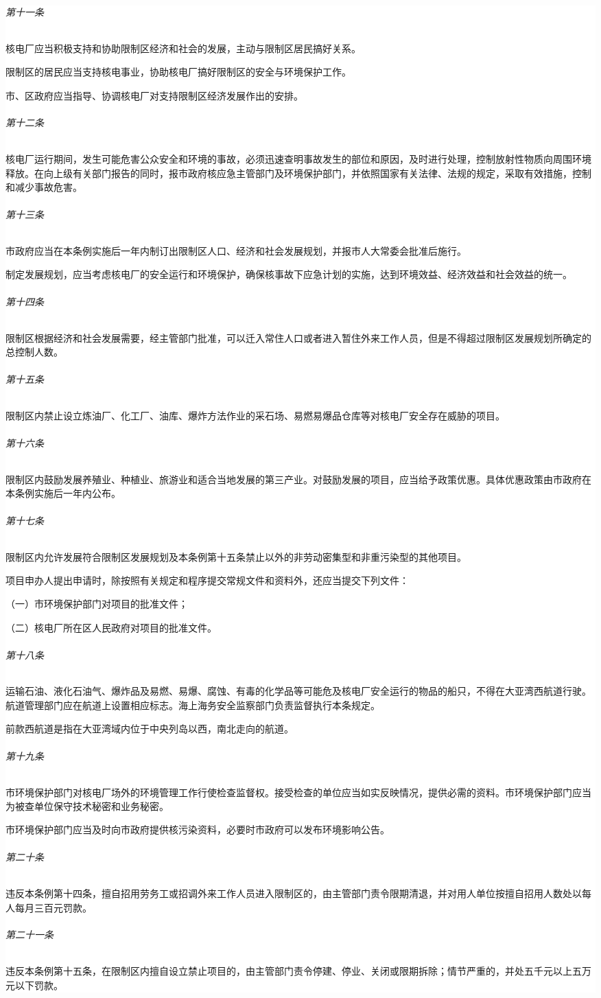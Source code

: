 ###### 第十一条

核电厂应当积极支持和协助限制区经济和社会的发展，主动与限制区居民搞好关系。

限制区的居民应当支持核电事业，协助核电厂搞好限制区的安全与环境保护工作。

市、区政府应当指导、协调核电厂对支持限制区经济发展作出的安排。

###### 第十二条

核电厂运行期间，发生可能危害公众安全和环境的事故，必须迅速查明事故发生的部位和原因，及时进行处理，控制放射性物质向周围环境释放。在向上级有关部门报告的同时，报市政府核应急主管部门及环境保护部门，并依照国家有关法律、法规的规定，采取有效措施，控制和减少事故危害。

###### 第十三条

市政府应当在本条例实施后一年内制订出限制区人口、经济和社会发展规划，并报市人大常委会批准后施行。

制定发展规划，应当考虑核电厂的安全运行和环境保护，确保核事故下应急计划的实施，达到环境效益、经济效益和社会效益的统一。

###### 第十四条

限制区根据经济和社会发展需要，经主管部门批准，可以迁入常住人口或者进入暂住外来工作人员，但是不得超过限制区发展规划所确定的总控制人数。

###### 第十五条

限制区内禁止设立炼油厂、化工厂、油库、爆炸方法作业的采石场、易燃易爆品仓库等对核电厂安全存在威胁的项目。

###### 第十六条

限制区内鼓励发展养殖业、种植业、旅游业和适合当地发展的第三产业。对鼓励发展的项目，应当给予政策优惠。具体优惠政策由市政府在本条例实施后一年内公布。

###### 第十七条

限制区内允许发展符合限制区发展规划及本条例第十五条禁止以外的非劳动密集型和非重污染型的其他项目。

项目申办人提出申请时，除按照有关规定和程序提交常规文件和资料外，还应当提交下列文件：

（一）市环境保护部门对项目的批准文件；

（二）核电厂所在区人民政府对项目的批准文件。

###### 第十八条

运输石油、液化石油气、爆炸品及易燃、易爆、腐蚀、有毒的化学品等可能危及核电厂安全运行的物品的船只，不得在大亚湾西航道行驶。航道管理部门应在航道上设置相应标志。海上海务安全监察部门负责监督执行本条规定。

前款西航道是指在大亚湾域内位于中央列岛以西，南北走向的航道。

###### 第十九条

市环境保护部门对核电厂场外的环境管理工作行使检查监督权。接受检查的单位应当如实反映情况，提供必需的资料。市环境保护部门应当为被查单位保守技术秘密和业务秘密。

市环境保护部门应当及时向市政府提供核污染资料，必要时市政府可以发布环境影响公告。

###### 第二十条

违反本条例第十四条，擅自招用劳务工或招调外来工作人员进入限制区的，由主管部门责令限期清退，并对用人单位按擅自招用人数处以每人每月三百元罚款。

###### 第二十一条

违反本条例第十五条，在限制区内擅自设立禁止项目的，由主管部门责令停建、停业、关闭或限期拆除；情节严重的，并处五千元以上五万元以下罚款。
